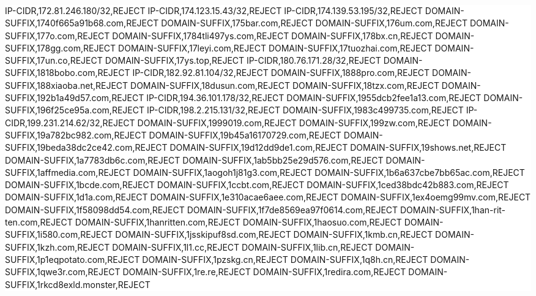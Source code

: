 IP-CIDR,172.81.246.180/32,REJECT
IP-CIDR,174.123.15.43/32,REJECT
IP-CIDR,174.139.53.195/32,REJECT
DOMAIN-SUFFIX,1740f665a91b68.com,REJECT
DOMAIN-SUFFIX,175bar.com,REJECT
DOMAIN-SUFFIX,176um.com,REJECT
DOMAIN-SUFFIX,177o.com,REJECT
DOMAIN-SUFFIX,1784tli497ys.com,REJECT
DOMAIN-SUFFIX,178bx.cn,REJECT
DOMAIN-SUFFIX,178gg.com,REJECT
DOMAIN-SUFFIX,17leyi.com,REJECT
DOMAIN-SUFFIX,17tuozhai.com,REJECT
DOMAIN-SUFFIX,17un.co,REJECT
DOMAIN-SUFFIX,17ys.top,REJECT
IP-CIDR,180.76.171.28/32,REJECT
DOMAIN-SUFFIX,1818bobo.com,REJECT
IP-CIDR,182.92.81.104/32,REJECT
DOMAIN-SUFFIX,1888pro.com,REJECT
DOMAIN-SUFFIX,188xiaoba.net,REJECT
DOMAIN-SUFFIX,18dusun.com,REJECT
DOMAIN-SUFFIX,18tzx.com,REJECT
DOMAIN-SUFFIX,192b1a49d57.com,REJECT
IP-CIDR,194.36.101.178/32,REJECT
DOMAIN-SUFFIX,1955dcb2fee1a13.com,REJECT
DOMAIN-SUFFIX,196f25ce95a.com,REJECT
IP-CIDR,198.2.215.131/32,REJECT
DOMAIN-SUFFIX,1983c499735.com,REJECT
IP-CIDR,199.231.214.62/32,REJECT
DOMAIN-SUFFIX,1999019.com,REJECT
DOMAIN-SUFFIX,199zw.com,REJECT
DOMAIN-SUFFIX,19a782bc982.com,REJECT
DOMAIN-SUFFIX,19b45a16170729.com,REJECT
DOMAIN-SUFFIX,19beda38dc2ce42.com,REJECT
DOMAIN-SUFFIX,19d12dd9de1.com,REJECT
DOMAIN-SUFFIX,19shows.net,REJECT
DOMAIN-SUFFIX,1a7783db6c.com,REJECT
DOMAIN-SUFFIX,1ab5bb25e29d576.com,REJECT
DOMAIN-SUFFIX,1affmedia.com,REJECT
DOMAIN-SUFFIX,1aogoh1j81g3.com,REJECT
DOMAIN-SUFFIX,1b6a637cbe7bb65ac.com,REJECT
DOMAIN-SUFFIX,1bcde.com,REJECT
DOMAIN-SUFFIX,1ccbt.com,REJECT
DOMAIN-SUFFIX,1ced38bdc42b883.com,REJECT
DOMAIN-SUFFIX,1d1a.com,REJECT
DOMAIN-SUFFIX,1e310acae6aee.com,REJECT
DOMAIN-SUFFIX,1ex4oemg99mv.com,REJECT
DOMAIN-SUFFIX,1f58098dd54.com,REJECT
DOMAIN-SUFFIX,1f7de8569ea97f0614.com,REJECT
DOMAIN-SUFFIX,1han-rit-ten.com,REJECT
DOMAIN-SUFFIX,1hanritten.com,REJECT
DOMAIN-SUFFIX,1haosuo.com,REJECT
DOMAIN-SUFFIX,1i580.com,REJECT
DOMAIN-SUFFIX,1jsskipuf8sd.com,REJECT
DOMAIN-SUFFIX,1kmb.cn,REJECT
DOMAIN-SUFFIX,1kzh.com,REJECT
DOMAIN-SUFFIX,1l1.cc,REJECT
DOMAIN-SUFFIX,1lib.cn,REJECT
DOMAIN-SUFFIX,1p1eqpotato.com,REJECT
DOMAIN-SUFFIX,1pzskg.cn,REJECT
DOMAIN-SUFFIX,1q8h.cn,REJECT
DOMAIN-SUFFIX,1qwe3r.com,REJECT
DOMAIN-SUFFIX,1re.re,REJECT
DOMAIN-SUFFIX,1redira.com,REJECT
DOMAIN-SUFFIX,1rkcd8exld.monster,REJECT